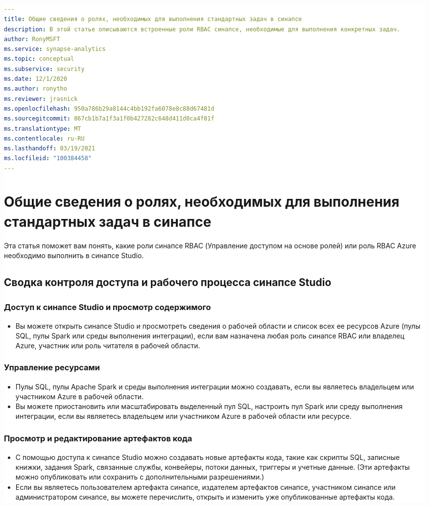 ```yaml
---
title: Общие сведения о ролях, необходимых для выполнения стандартных задач в синапсе
description: В этой статье описываются встроенные роли RBAC синапсе, необходимые для выполнения конкретных задач.
author: RonyMSFT
ms.service: synapse-analytics
ms.topic: conceptual
ms.subservice: security
ms.date: 12/1/2020
ms.author: ronytho
ms.reviewer: jrasnick
ms.openlocfilehash: 950a786b29a8144c4bb192fa6078e8c88d67481d
ms.sourcegitcommit: 867cb1b7a1f3a1f0b427282c648d411d0ca4f81f
ms.translationtype: MT
ms.contentlocale: ru-RU
ms.lasthandoff: 03/19/2021
ms.locfileid: "100384458"
---
```

# <a name="understand-the-roles-required-to-perform-common-tasks-in-synapse"></a>Общие сведения о ролях, необходимых для выполнения стандартных задач в синапсе

Эта статья поможет вам понять, какие роли синапсе RBAC (Управление доступом на основе ролей) или роль RBAC Azure необходимо выполнить в синапсе Studio.  

## <a name="synapse-studio-access-control-and-workflow-summary"></a>Сводка контроля доступа и рабочего процесса синапсе Studio 

### <a name="accessing-synapse-studio-and-viewing-its-content"></a>Доступ к синапсе Studio и просмотр содержимого

- Вы можете открыть синапсе Studio и просмотреть сведения о рабочей области и список всех ее ресурсов Azure (пулы SQL, пулы Spark или среды выполнения интеграции), если вам назначена любая роль синапсе RBAC или владелец Azure, участник или роль читателя в рабочей области.

### <a name="resource-management"></a>Управление ресурсами

- Пулы SQL, пулы Apache Spark и среды выполнения интеграции можно создавать, если вы являетесь владельцем или участником Azure в рабочей области.
- Вы можете приостановить или масштабировать выделенный пул SQL, настроить пул Spark или среду выполнения интеграции, если вы являетесь владельцем или участником Azure в рабочей области или ресурсе.

### <a name="viewing-and-editing-code-artifacts"></a>Просмотр и редактирование артефактов кода

- С помощью доступа к синапсе Studio можно создавать новые артефакты кода, такие как скрипты SQL, записные книжки, задания Spark, связанные службы, конвейеры, потоки данных, триггеры и учетные данные.  (Эти артефакты можно опубликовать или сохранить с дополнительными разрешениями.)  
- Если вы являетесь пользователем артефакта синапсе, издателем артефактов синапсе, участником синапсе или администратором синапсе, вы можете перечислить, открыть и изменить уже опубликованные артефакты кода.
